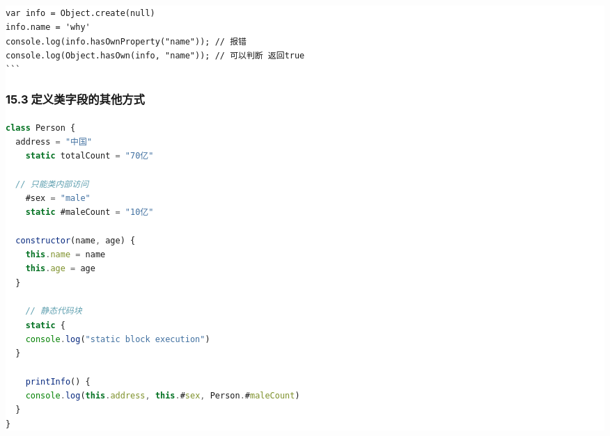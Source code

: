     var info = Object.create(null)
    info.name = 'why'
    console.log(info.hasOwnProperty("name")); // 报错
    console.log(Object.hasOwn(info, "name")); // 可以判断 返回true
    ```

### 15.3 定义类字段的其他方式

```javascript
class Person {
  address = "中国"
	static totalCount = "70亿"

  // 只能类内部访问
	#sex = "male"
	static #maleCount = "10亿"
  
  constructor(name, age) {
    this.name = name
    this.age = age
  }

	// 静态代码块
	static {
    console.log("static block execution")
  }

	printInfo() {
    console.log(this.address, this.#sex, Person.#maleCount)
  }
}
```





